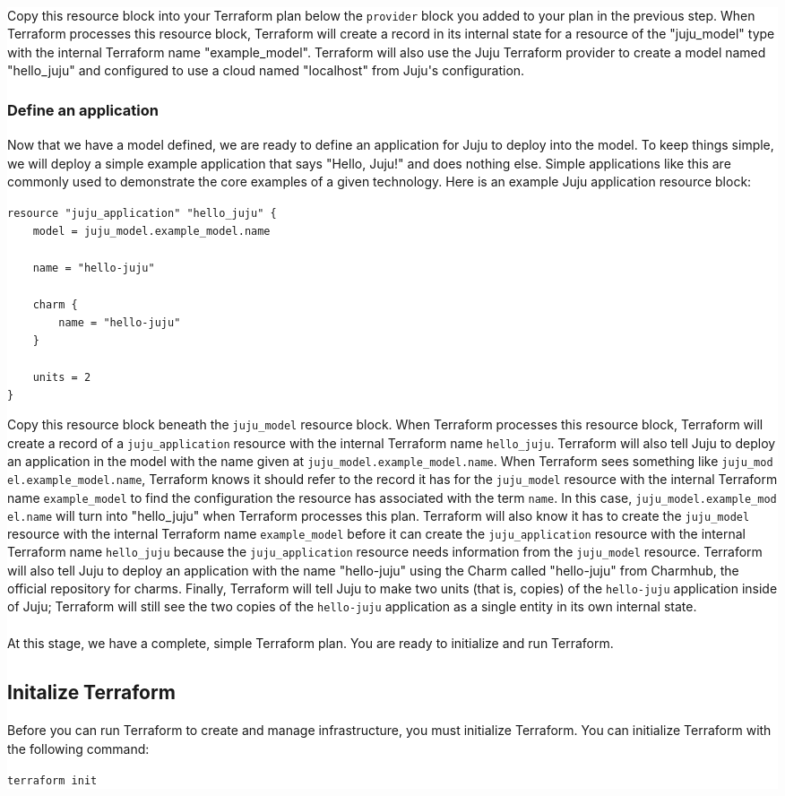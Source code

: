 Copy this resource block into your Terraform plan below the `provider` block you added to your plan in the previous step. When Terraform processes this resource block, Terraform will create a record in its internal state for a resource of the "juju_model" type with the internal Terraform name "example_model". Terraform will also use the Juju Terraform provider to create a model named "hello_juju" and configured to use a cloud named "localhost" from Juju's configuration.

### Define an application
Now that we have a model defined, we are ready to define an application for Juju to deploy into the model. To keep things simple, we will deploy a simple example application that says "Hello, Juju!" and does nothing else. Simple applications like this are commonly used to demonstrate the core examples of a given technology. Here is an example Juju application resource block:

```
resource "juju_application" "hello_juju" {
    model = juju_model.example_model.name

    name = "hello-juju"

    charm {
        name = "hello-juju"
    }

    units = 2
}
```

Copy this resource block beneath the `juju_model` resource block. When Terraform processes this resource block, Terraform will create a record of a `juju_application` resource with the internal Terraform name `hello_juju`. Terraform will also tell Juju to deploy an application in the model with the name given at `juju_model.example_model.name`. When Terraform sees something like `juju_model.example_model.name`, Terraform knows it should refer to the record it has for the `juju_model` resource with the internal Terraform name `example_model` to find the configuration the resource has associated with the term `name`. In this case, `juju_model.example_model.name` will turn into "hello_juju" when Terraform processes this plan. Terraform will also know it has to create the `juju_model` resource with the internal Terraform name `example_model` before it can create the `juju_application` resource with the internal Terraform name `hello_juju` because the `juju_application` resource needs information from the `juju_model` resource. Terraform will also tell Juju to deploy an application with the name "hello-juju" using the Charm called "hello-juju" from Charmhub, the official repository for charms. Finally, Terraform will tell Juju to make two units (that is, copies) of the `hello-juju` application inside of Juju; Terraform will still see the two copies of the `hello-juju` application as a single entity in its own internal state.\
\
At this stage, we have a complete, simple Terraform plan. You are ready to initialize and run Terraform.

## Initalize Terraform
Before you can run Terraform to create and manage infrastructure, you must initialize Terraform. You can initialize Terraform with the following command:

```
terraform init
```
